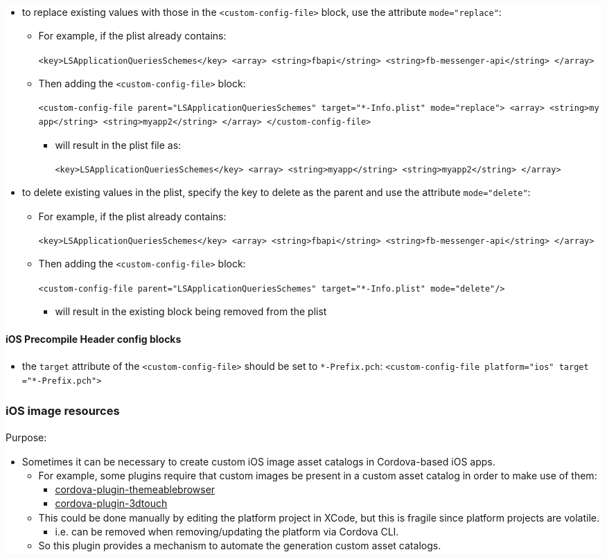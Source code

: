 - to replace existing values with those in the `<custom-config-file>` block, use the attribute `mode="replace"`:
     - For example, if the plist already contains:

        `<key>LSApplicationQueriesSchemes</key>
        <array>
            <string>fbapi</string>
            <string>fb-messenger-api</string>
        </array>`

    - Then adding the `<custom-config-file>` block:

        `<custom-config-file parent="LSApplicationQueriesSchemes" target="*-Info.plist" mode="replace">
             <array>
                 <string>myapp</string>
                 <string>myapp2</string>
             </array>
        </custom-config-file>`

      - will result in the plist file as:

          `<key>LSApplicationQueriesSchemes</key>
          <array>
              <string>myapp</string>
               <string>myapp2</string>
          </array>`
          
- to delete existing values in the plist, specify the key to delete as the parent and use the attribute `mode="delete"`:
     - For example, if the plist already contains:

        `<key>LSApplicationQueriesSchemes</key>
        <array>
            <string>fbapi</string>
            <string>fb-messenger-api</string>
        </array>`

    - Then adding the `<custom-config-file>` block:

        `<custom-config-file parent="LSApplicationQueriesSchemes" target="*-Info.plist" mode="delete"/>`

      - will result in the existing block being removed from the plist
  

#### iOS Precompile Header config blocks

- the `target` attribute of the `<custom-config-file>` should be set to `*-Prefix.pch`: `<custom-config-file platform="ios" target="*-Prefix.pch">`

### iOS image resources

Purpose:
- Sometimes it can be necessary to create custom iOS image asset catalogs in Cordova-based iOS apps.
    - For example, some plugins require that custom images be present in a custom asset catalog in order to make use of them:
        - [cordova-plugin-themeablebrowser](https://github.com/initialxy/cordova-plugin-themeablebrowser)
        - [cordova-plugin-3dtouch](https://github.com/EddyVerbruggen/cordova-plugin-3dtouch)
    - This could be done manually by editing the platform project in XCode, but this is fragile since platform projects are volatile. 
        - i.e. can be removed when removing/updating the platform via Cordova CLI.
    - So this plugin provides a mechanism to automate the generation custom asset catalogs.
